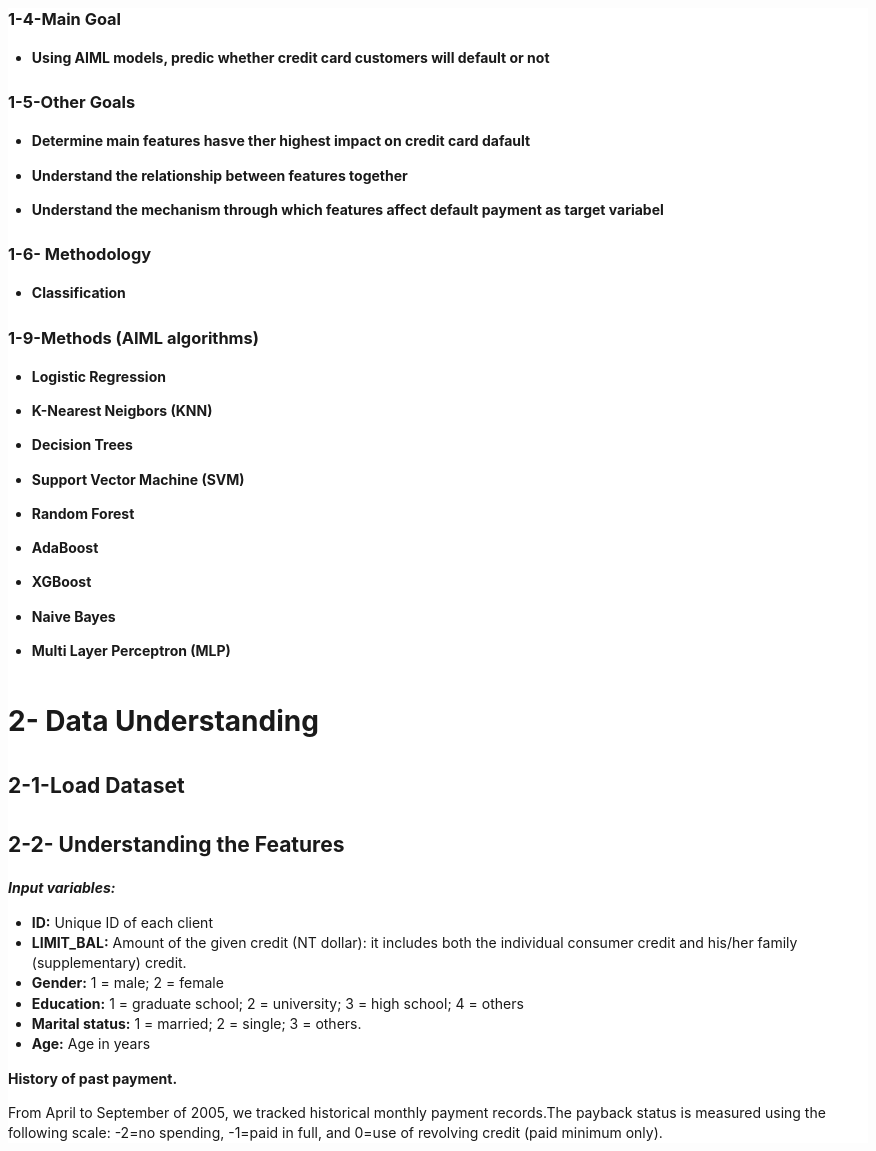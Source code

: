 ###  **1-4-Main Goal** 
- **Using AIML models, predic whether credit card customers will default or not**

###  **1-5-Other Goals** 
- **Determine main features hasve ther highest impact on credit card dafault**

- **Understand the relationship between features together**

- **Understand the mechanism through which features affect default payment as target variabel**

###  **1-6- Methodology** 
- **Classification**

###  **1-9-Methods (AIML algorithms)**

-  **Logistic Regression**

-  **K-Nearest Neigbors (KNN)**

- **Decision Trees**

- **Support Vector Machine (SVM)**

- **Random Forest**

- **AdaBoost**

- **XGBoost**

- **Naive Bayes**

- **Multi Layer Perceptron (MLP)**

#  **2- Data Understanding** 
##  **2-1-Load Dataset**  
##  **2-2- Understanding the Features** 

***Input variables:*** 

* **ID:** Unique ID of each client
* **LIMIT_BAL:** Amount of the given credit (NT dollar): it includes both the individual consumer credit and his/her family (supplementary) credit.
* **Gender:** 1 = male; 2 = female
* **Education:** 1 = graduate school; 2 = university; 3 = high school; 4 = others
* **Marital status:** 1 = married; 2 = single; 3 = others.
* **Age:** Age in years

**History of past payment.**

From April to September of 2005, we tracked historical monthly payment records.The payback status is measured using the following scale: -2=no spending, -1=paid in full, and 0=use of revolving credit (paid minimum only).
